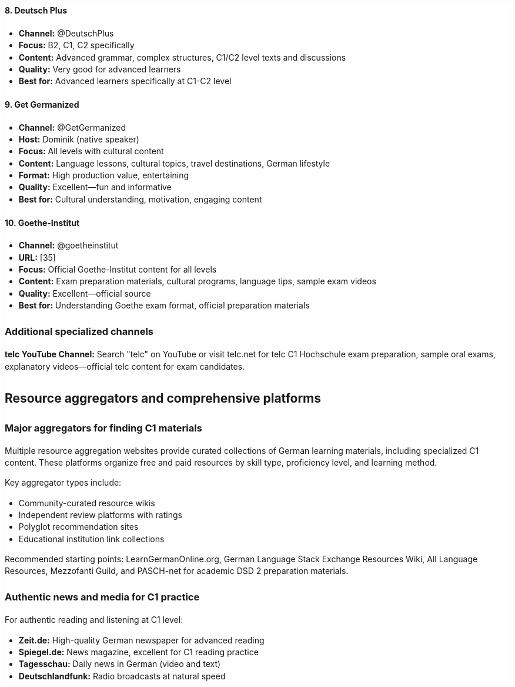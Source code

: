 #### 8. Deutsch Plus
- **Channel:** @DeutschPlus
- **Focus:** B2, C1, C2 specifically
- **Content:** Advanced grammar, complex structures, C1/C2 level texts and discussions
- **Quality:** Very good for advanced learners
- **Best for:** Advanced learners specifically at C1-C2 level

#### 9. Get Germanized
- **Channel:** @GetGermanized
- **Host:** Dominik (native speaker)
- **Focus:** All levels with cultural content
- **Content:** Language lessons, cultural topics, travel destinations, German lifestyle
- **Format:** High production value, entertaining
- **Quality:** Excellent—fun and informative
- **Best for:** Cultural understanding, motivation, engaging content

#### 10. Goethe-Institut
- **Channel:** @goetheinstitut
- **URL:** [35]
- **Focus:** Official Goethe-Institut content for all levels
- **Content:** Exam preparation materials, cultural programs, language tips, sample exam videos
- **Quality:** Excellent—official source
- **Best for:** Understanding Goethe exam format, official preparation materials

### Additional specialized channels

**telc YouTube Channel:** Search "telc" on YouTube or visit telc.net for telc C1 Hochschule exam preparation, sample oral exams, explanatory videos—official telc content for exam candidates.

## Resource aggregators and comprehensive platforms

### Major aggregators for finding C1 materials

Multiple resource aggregation websites provide curated collections of German learning materials, including specialized C1 content. These platforms organize free and paid resources by skill type, proficiency level, and learning method.

Key aggregator types include:
- Community-curated resource wikis
- Independent review platforms with ratings
- Polyglot recommendation sites
- Educational institution link collections

Recommended starting points: LearnGermanOnline.org, German Language Stack Exchange Resources Wiki, All Language Resources, Mezzofanti Guild, and PASCH-net for academic DSD 2 preparation materials.

### Authentic news and media for C1 practice

For authentic reading and listening at C1 level:

- **Zeit.de:** High-quality German newspaper for advanced reading
- **Spiegel.de:** News magazine, excellent for C1 reading practice
- **Tagesschau:** Daily news in German (video and text)
- **Deutschlandfunk:** Radio broadcasts at natural speed
